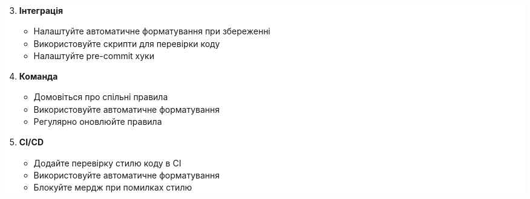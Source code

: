 3. **Інтеграція**

   - Налаштуйте автоматичне форматування при збереженні
   - Використовуйте скрипти для перевірки коду
   - Налаштуйте pre-commit хуки

4. **Команда**

   - Домовіться про спільні правила
   - Використовуйте автоматичне форматування
   - Регулярно оновлюйте правила

5. **CI/CD**
   - Додайте перевірку стилю коду в CI
   - Використовуйте автоматичне форматування
   - Блокуйте мердж при помилках стилю

